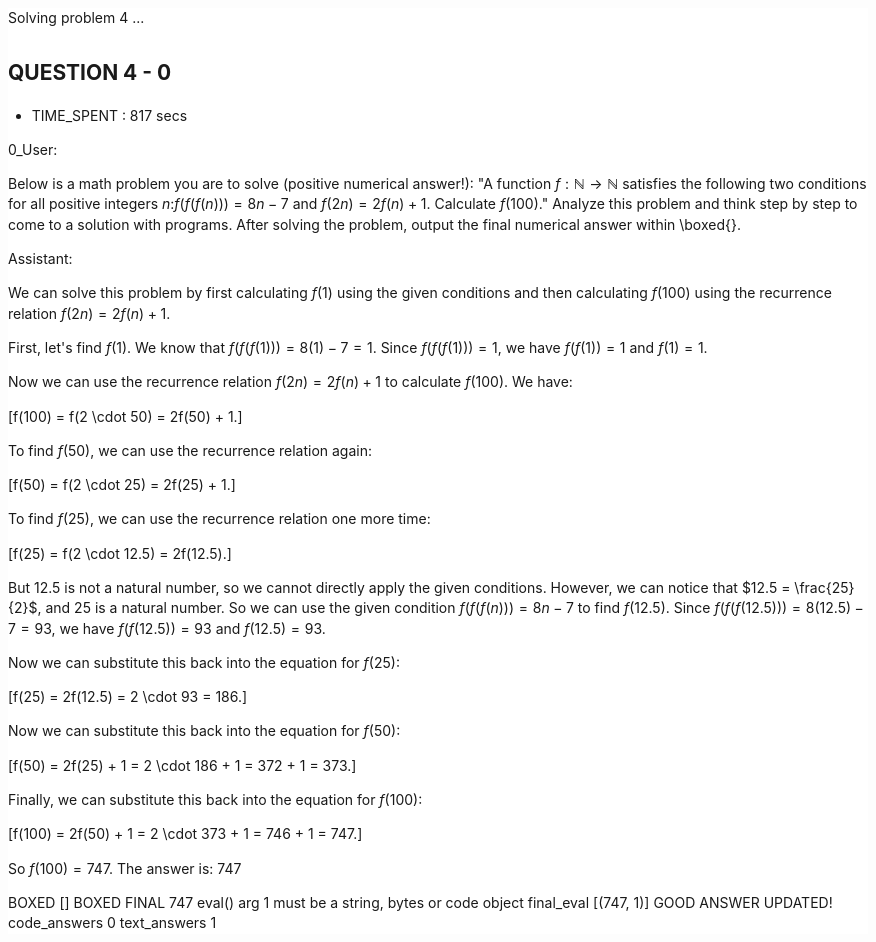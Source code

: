 Solving problem 4 ...



## QUESTION 4 - 0 
- TIME_SPENT : 817 secs

0_User:

Below is a math problem you are to solve (positive numerical answer!):
"A function $f: \mathbb N \to \mathbb N$ satisfies the following two conditions for all positive integers $n$:$f(f(f(n)))=8n-7$ and $f(2n)=2f(n)+1$. Calculate $f(100)$."
Analyze this problem and think step by step to come to a solution with programs. After solving the problem, output the final numerical answer within \boxed{}.

Assistant:

 We can solve this problem by first calculating $f(1)$ using the given conditions and then calculating $f(100)$ using the recurrence relation $f(2n)=2f(n)+1$.

First, let's find $f(1)$. We know that $f(f(f(1)))=8(1)-7=1$. Since $f(f(f(1)))=1$, we have $f(f(1))=1$ and $f(1)=1$.

Now we can use the recurrence relation $f(2n)=2f(n)+1$ to calculate $f(100)$. We have:

\[f(100) = f(2 \cdot 50) = 2f(50) + 1.\]

To find $f(50)$, we can use the recurrence relation again:

\[f(50) = f(2 \cdot 25) = 2f(25) + 1.\]

To find $f(25)$, we can use the recurrence relation one more time:

\[f(25) = f(2 \cdot 12.5) = 2f(12.5).\]

But $12.5$ is not a natural number, so we cannot directly apply the given conditions. However, we can notice that $12.5 = \frac{25}{2}$, and $25$ is a natural number. So we can use the given condition $f(f(f(n)))=8n-7$ to find $f(12.5)$. Since $f(f(f(12.5)))=8(12.5)-7=93$, we have $f(f(12.5))=93$ and $f(12.5)=93$.

Now we can substitute this back into the equation for $f(25)$:

\[f(25) = 2f(12.5) = 2 \cdot 93 = 186.\]

Now we can substitute this back into the equation for $f(50)$:

\[f(50) = 2f(25) + 1 = 2 \cdot 186 + 1 = 372 + 1 = 373.\]

Finally, we can substitute this back into the equation for $f(100)$:

\[f(100) = 2f(50) + 1 = 2 \cdot 373 + 1 = 746 + 1 = 747.\]

So $f(100) = 747$. The answer is: $747$

BOXED []
BOXED FINAL 747
eval() arg 1 must be a string, bytes or code object final_eval
[(747, 1)]
GOOD ANSWER UPDATED!
code_answers 0 text_answers 1
